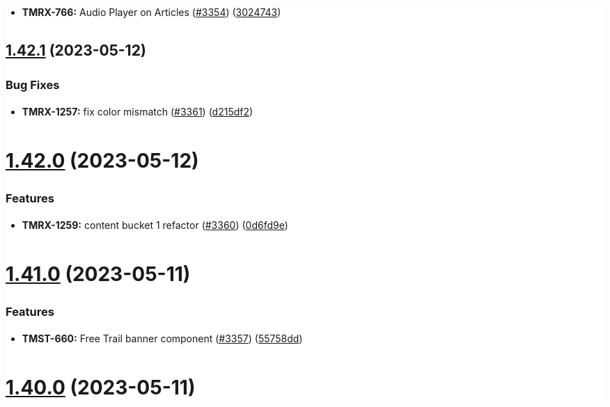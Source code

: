 * **TMRX-766:** Audio Player on Articles ([#3354](https://github.com/newsuk/times-components/issues/3354)) ([3024743](https://github.com/newsuk/times-components/commit/3024743cecaf6f49fe916bb20d18e3c0600c6b06))





## [1.42.1](https://github.com/newsuk/times-components/compare/@times-components/ts-newskit@1.42.0...@times-components/ts-newskit@1.42.1) (2023-05-12)


### Bug Fixes

* **TMRX-1257:** fix color mismatch ([#3361](https://github.com/newsuk/times-components/issues/3361)) ([d215df2](https://github.com/newsuk/times-components/commit/d215df2d5d31f7b1301ff07e2fda0e6b175c8300))





# [1.42.0](https://github.com/newsuk/times-components/compare/@times-components/ts-newskit@1.41.0...@times-components/ts-newskit@1.42.0) (2023-05-12)


### Features

* **TMRX-1259:** content bucket 1 refactor ([#3360](https://github.com/newsuk/times-components/issues/3360)) ([0d6fd9e](https://github.com/newsuk/times-components/commit/0d6fd9ec1056355e652a72c1fae9e1800ade2629))





# [1.41.0](https://github.com/newsuk/times-components/compare/@times-components/ts-newskit@1.40.0...@times-components/ts-newskit@1.41.0) (2023-05-11)


### Features

* **TMST-660:** Free Trail banner component ([#3357](https://github.com/newsuk/times-components/issues/3357)) ([55758dd](https://github.com/newsuk/times-components/commit/55758ddb7d6f91c2ed78fb79bc0a2ae94179c062))





# [1.40.0](https://github.com/newsuk/times-components/compare/@times-components/ts-newskit@1.39.0...@times-components/ts-newskit@1.40.0) (2023-05-11)
